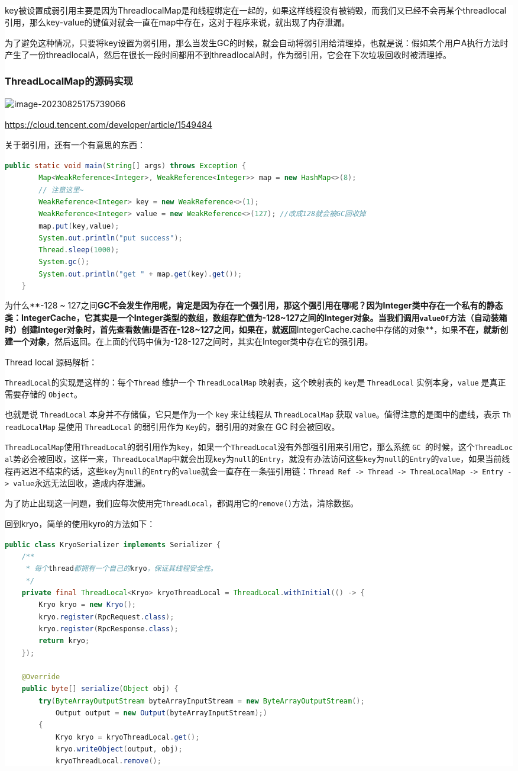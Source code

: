 key被设置成弱引用主要是因为ThreadlocalMap是和线程绑定在一起的，如果这样线程没有被销毁，而我们又已经不会再某个threadlocal引用，那么key-value的键值对就会一直在map中存在，这对于程序来说，就出现了内存泄漏。

为了避免这种情况，只要将key设置为弱引用，那么当发生GC的时候，就会自动将弱引用给清理掉，也就是说：假如某个用户A执行方法时产生了一份threadlocalA，然后在很长一段时间都用不到threadlocalA时，作为弱引用，它会在下次垃圾回收时被清理掉。

### **ThreadLocalMap的源码实现** 

![image-20230825175739066](C:\Users\yangc\AppData\Roaming\Typora\typora-user-images\image-20230825175739066.png)

https://cloud.tencent.com/developer/article/1549484

关于弱引用，还有一个有意思的东西：

```java
public static void main(String[] args) throws Exception {
        Map<WeakReference<Integer>, WeakReference<Integer>> map = new HashMap<>(8);
        // 注意这里~
        WeakReference<Integer> key = new WeakReference<>(1);
        WeakReference<Integer> value = new WeakReference<>(127); //改成128就会被GC回收掉
        map.put(key,value);
        System.out.println("put success");
        Thread.sleep(1000);
        System.gc();
        System.out.println("get " + map.get(key).get());
    }
```

为什么**-128 ~ 127之间**GC不会发生作用呢，肯定是因为存在一个强引用，那这个强引用在哪呢？因为Integer类中存在一个私有的静态类：IntegerCache，它其实是一个Integer类型的数组，数组存贮值为-128~127之间的Integer对象。当我们调用`valueOf`方法（自动装箱时）创建Integer对象时，首先查看数值i是否在-128~127之间，如果在，就返回**IntegerCache.cache中存储的对象**，如果**不在，就新创建一个对象**，然后返回。在上面的代码中值为-128-127之间时，其实在Integer类中存在它的强引用。

Thread local 源码解析：

`ThreadLocal`的实现是这样的：每个`Thread` 维护一个 `ThreadLocalMap` 映射表，这个映射表的 `key`是 `ThreadLocal` 实例本身，`value` 是真正需要存储的 `Object`。

也就是说 `ThreadLocal` 本身并不存储值，它只是作为一个 `key` 来让线程从 `ThreadLocalMap` 获取 `value`。值得注意的是图中的虚线，表示 `ThreadLocalMap` 是使用 `ThreadLocal` 的弱引用作为 `Key`的，弱引用的对象在 GC 时会被回收。

`ThreadLocalMap`使用`ThreadLocal`的弱引用作为`key`，如果一个`ThreadLocal`没有外部强引用来引用它，那么系统 `GC `的时候，这个`ThreadLocal`势必会被回收，这样一来，`ThreadLocalMap`中就会出现`key`为`null`的`Entry`，就没有办法访问这些`key`为`null`的`Entry`的`value`，如果当前线程再迟迟不结束的话，这些`key`为`null`的`Entry`的`value`就会一直存在一条强引用链：`Thread Ref -> Thread -> ThreaLocalMap -> Entry -> value`永远无法回收，造成内存泄漏。

为了防止出现这一问题，我们应每次使用完`ThreadLocal`，都调用它的`remove()`方法，清除数据。

回到kryo，简单的使用kyro的方法如下：

```java
public class KryoSerializer implements Serializer {
    /**
     * 每个thread都拥有一个自己的kryo，保证其线程安全性。
     */
    private final ThreadLocal<Kryo> kryoThreadLocal = ThreadLocal.withInitial(() -> {
        Kryo kryo = new Kryo();
        kryo.register(RpcRequest.class);
        kryo.register(RpcResponse.class);
        return kryo;
    });

    @Override
    public byte[] serialize(Object obj) {
        try(ByteArrayOutputStream byteArrayInputStream = new ByteArrayOutputStream();
            Output output = new Output(byteArrayInputStream);)
        {
            Kryo kryo = kryoThreadLocal.get();
            kryo.writeObject(output, obj);
            kryoThreadLocal.remove();
```